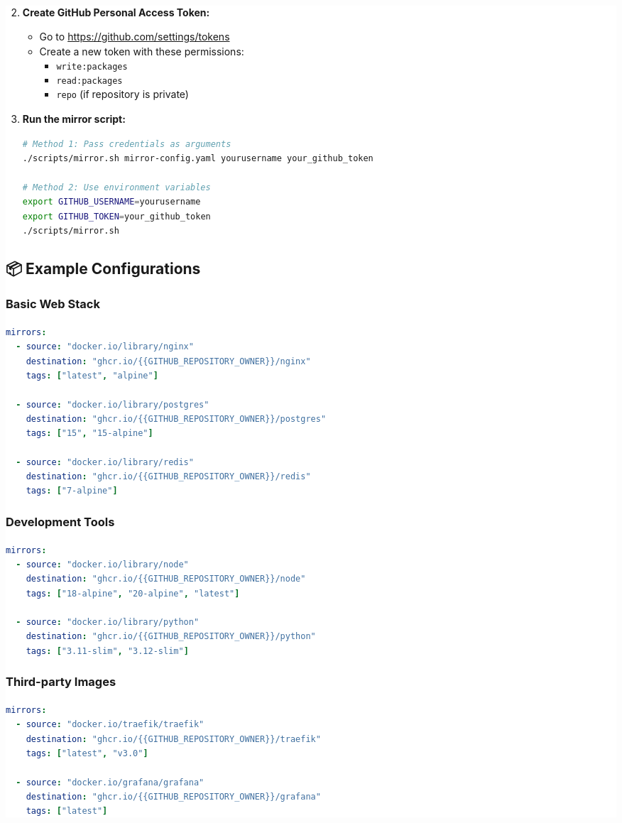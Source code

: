 2. **Create GitHub Personal Access Token:**
   - Go to https://github.com/settings/tokens
   - Create a new token with these permissions:
     - `write:packages`
     - `read:packages`
     - `repo` (if repository is private)

3. **Run the mirror script:**
   ```bash
   # Method 1: Pass credentials as arguments
   ./scripts/mirror.sh mirror-config.yaml yourusername your_github_token
   
   # Method 2: Use environment variables
   export GITHUB_USERNAME=yourusername
   export GITHUB_TOKEN=your_github_token
   ./scripts/mirror.sh
   ```

## 📦 Example Configurations

### Basic Web Stack
```yaml
mirrors:
  - source: "docker.io/library/nginx"
    destination: "ghcr.io/{{GITHUB_REPOSITORY_OWNER}}/nginx"
    tags: ["latest", "alpine"]
  
  - source: "docker.io/library/postgres"
    destination: "ghcr.io/{{GITHUB_REPOSITORY_OWNER}}/postgres"
    tags: ["15", "15-alpine"]
  
  - source: "docker.io/library/redis"
    destination: "ghcr.io/{{GITHUB_REPOSITORY_OWNER}}/redis"
    tags: ["7-alpine"]
```

### Development Tools
```yaml
mirrors:
  - source: "docker.io/library/node"
    destination: "ghcr.io/{{GITHUB_REPOSITORY_OWNER}}/node"
    tags: ["18-alpine", "20-alpine", "latest"]
  
  - source: "docker.io/library/python"
    destination: "ghcr.io/{{GITHUB_REPOSITORY_OWNER}}/python"
    tags: ["3.11-slim", "3.12-slim"]
```

### Third-party Images
```yaml
mirrors:
  - source: "docker.io/traefik/traefik"
    destination: "ghcr.io/{{GITHUB_REPOSITORY_OWNER}}/traefik"
    tags: ["latest", "v3.0"]
  
  - source: "docker.io/grafana/grafana"
    destination: "ghcr.io/{{GITHUB_REPOSITORY_OWNER}}/grafana"
    tags: ["latest"]
```
